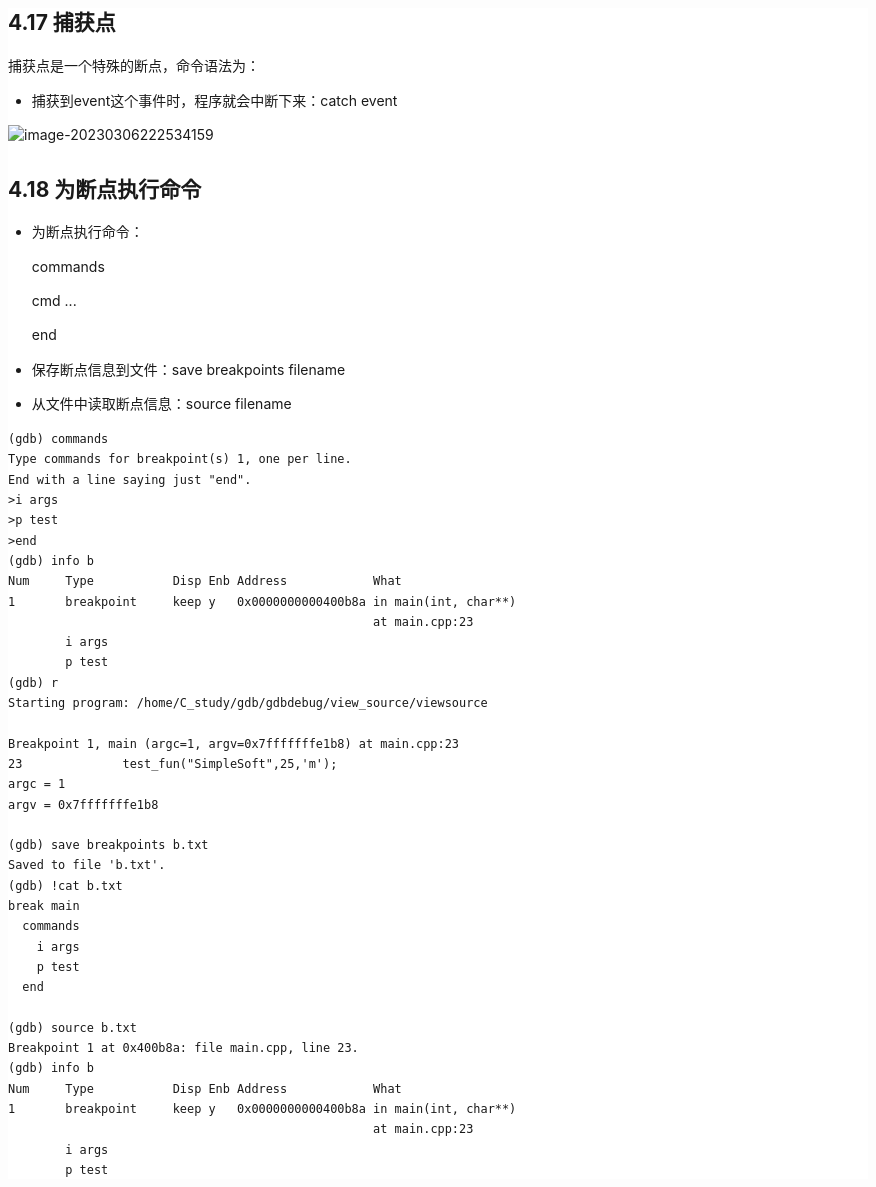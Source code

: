 ## 4.17 捕获点

捕获点是一个特殊的断点，命令语法为：

- 捕获到event这个事件时，程序就会中断下来：catch event

![image-20230306222534159](https://img2023.cnblogs.com/blog/1078885/202303/1078885-20230306222536795-848257949.png)



## 4.18 为断点执行命令

- 为断点执行命令：

  commands

  cmd ...

  end

- 保存断点信息到文件：save breakpoints filename

- 从文件中读取断点信息：source filename

```shell
(gdb) commands
Type commands for breakpoint(s) 1, one per line.
End with a line saying just "end".
>i args
>p test
>end
(gdb) info b
Num     Type           Disp Enb Address            What
1       breakpoint     keep y   0x0000000000400b8a in main(int, char**)
                                                   at main.cpp:23
        i args
        p test
(gdb) r
Starting program: /home/C_study/gdb/gdbdebug/view_source/viewsource

Breakpoint 1, main (argc=1, argv=0x7fffffffe1b8) at main.cpp:23
23              test_fun("SimpleSoft",25,'m');
argc = 1
argv = 0x7fffffffe1b8

(gdb) save breakpoints b.txt
Saved to file 'b.txt'.
(gdb) !cat b.txt
break main
  commands
    i args
    p test
  end

(gdb) source b.txt
Breakpoint 1 at 0x400b8a: file main.cpp, line 23.
(gdb) info b
Num     Type           Disp Enb Address            What
1       breakpoint     keep y   0x0000000000400b8a in main(int, char**)
                                                   at main.cpp:23
        i args
        p test
```
